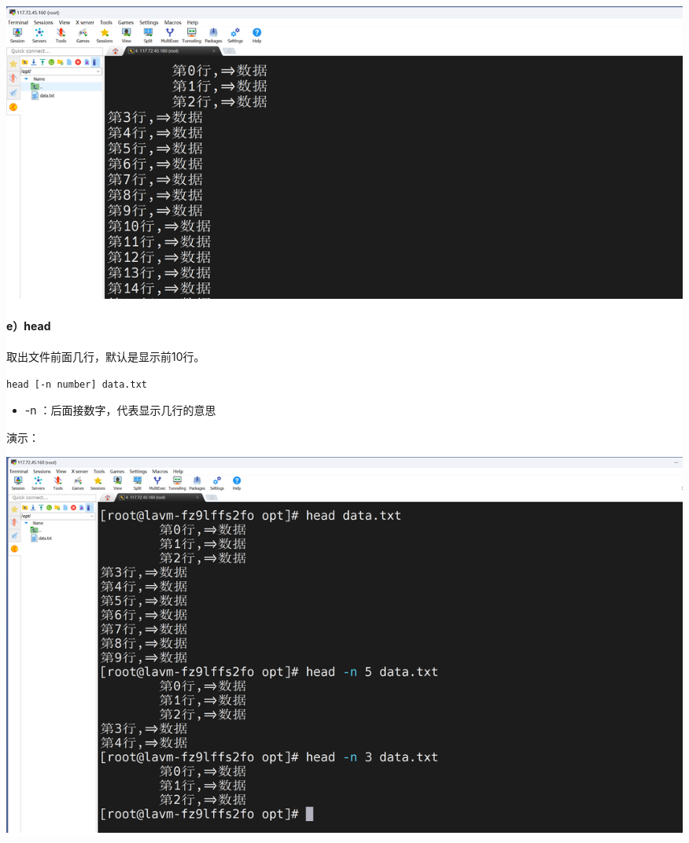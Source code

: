 ![1709780614788](./assets/1709780614788.png)



#### e）head

取出文件前面几行，默认是显示前10行。

```
head [-n number] data.txt
```

- -n ：后面接数字，代表显示几行的意思



演示：

![1709780724237](./assets/1709780724237.png)
